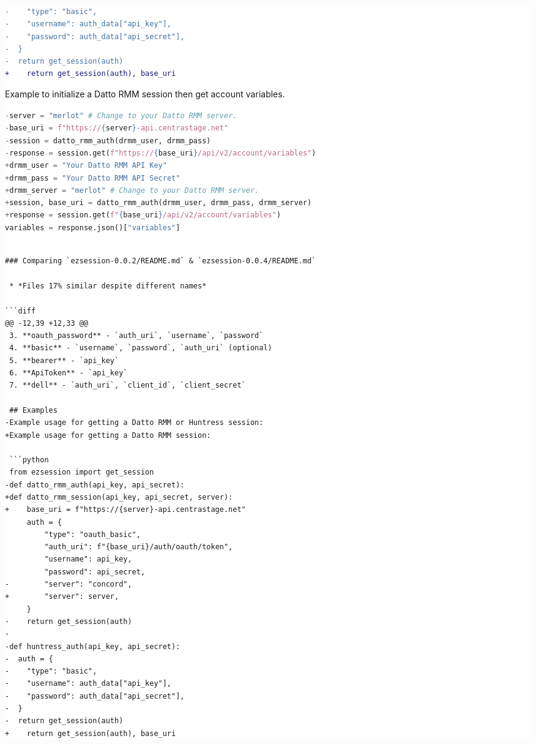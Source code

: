```diff
-    "type": "basic",
-    "username": auth_data["api_key"],
-    "password": auth_data["api_secret"],
-  }
-  return get_session(auth)
+    return get_session(auth), base_uri
 ```
 
 Example to initialize a Datto RMM session then get account variables.
 
 ```python
-server = "merlot" # Change to your Datto RMM server.
-base_uri = f"https://{server}-api.centrastage.net"
-session = datto_rmm_auth(drmm_user, drmm_pass)
-response = session.get(f"https://{base_uri}/api/v2/account/variables")
+drmm_user = "Your Datto RMM API Key"
+drmm_pass = "Your Datto RMM API Secret"
+drmm_server = "merlot" # Change to your Datto RMM server.
+session, base_uri = datto_rmm_auth(drmm_user, drmm_pass, drmm_server)
+response = session.get(f"{base_uri}/api/v2/account/variables")
 variables = response.json()["variables"]
 ```
```

### Comparing `ezsession-0.0.2/README.md` & `ezsession-0.0.4/README.md`

 * *Files 17% similar despite different names*

```diff
@@ -12,39 +12,33 @@
 3. **oauth_password** - `auth_uri`, `username`, `password`
 4. **basic** - `username`, `password`, `auth_uri` (optional)
 5. **bearer** - `api_key`
 6. **ApiToken** - `api_key`
 7. **dell** - `auth_uri`, `client_id`, `client_secret`
 
 ## Examples
-Example usage for getting a Datto RMM or Huntress session:
+Example usage for getting a Datto RMM session:
 
 ```python
 from ezsession import get_session
-def datto_rmm_auth(api_key, api_secret):
+def datto_rmm_session(api_key, api_secret, server):
+    base_uri = f"https://{server}-api.centrastage.net"
     auth = {
         "type": "oauth_basic",
         "auth_uri": f"{base_uri}/auth/oauth/token",
         "username": api_key,
         "password": api_secret,
-        "server": "concord",
+        "server": server,
     }
-    return get_session(auth)
- 
-def huntress_auth(api_key, api_secret):
-  auth = {
-    "type": "basic",
-    "username": auth_data["api_key"],
-    "password": auth_data["api_secret"],
-  }
-  return get_session(auth)
+    return get_session(auth), base_uri
 ```
 